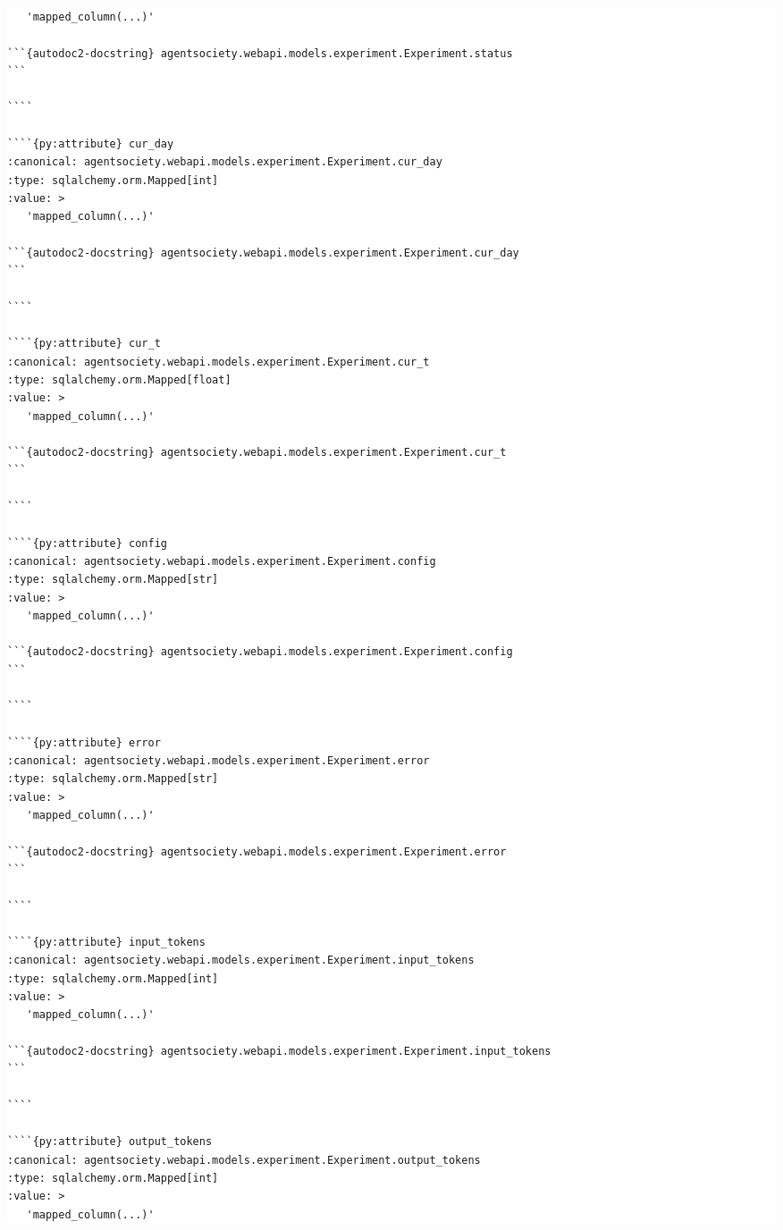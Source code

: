 `````{py:class} Experiment
   'mapped_column(...)'

```{autodoc2-docstring} agentsociety.webapi.models.experiment.Experiment.status
```

````

````{py:attribute} cur_day
:canonical: agentsociety.webapi.models.experiment.Experiment.cur_day
:type: sqlalchemy.orm.Mapped[int]
:value: >
   'mapped_column(...)'

```{autodoc2-docstring} agentsociety.webapi.models.experiment.Experiment.cur_day
```

````

````{py:attribute} cur_t
:canonical: agentsociety.webapi.models.experiment.Experiment.cur_t
:type: sqlalchemy.orm.Mapped[float]
:value: >
   'mapped_column(...)'

```{autodoc2-docstring} agentsociety.webapi.models.experiment.Experiment.cur_t
```

````

````{py:attribute} config
:canonical: agentsociety.webapi.models.experiment.Experiment.config
:type: sqlalchemy.orm.Mapped[str]
:value: >
   'mapped_column(...)'

```{autodoc2-docstring} agentsociety.webapi.models.experiment.Experiment.config
```

````

````{py:attribute} error
:canonical: agentsociety.webapi.models.experiment.Experiment.error
:type: sqlalchemy.orm.Mapped[str]
:value: >
   'mapped_column(...)'

```{autodoc2-docstring} agentsociety.webapi.models.experiment.Experiment.error
```

````

````{py:attribute} input_tokens
:canonical: agentsociety.webapi.models.experiment.Experiment.input_tokens
:type: sqlalchemy.orm.Mapped[int]
:value: >
   'mapped_column(...)'

```{autodoc2-docstring} agentsociety.webapi.models.experiment.Experiment.input_tokens
```

````

````{py:attribute} output_tokens
:canonical: agentsociety.webapi.models.experiment.Experiment.output_tokens
:type: sqlalchemy.orm.Mapped[int]
:value: >
   'mapped_column(...)'

`````